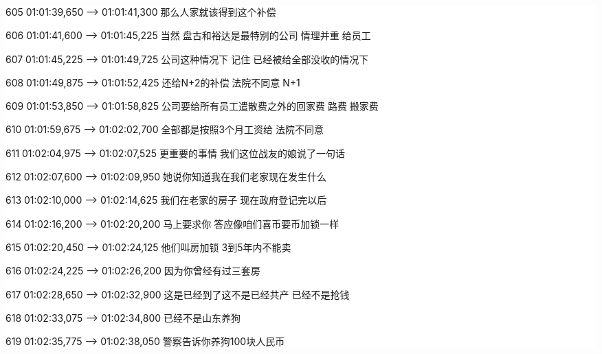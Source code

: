 605
01:01:39,650 –&gt; 01:01:41,300
那么人家就该得到这个补偿
 
606
01:01:41,600 –&gt; 01:01:45,225
当然 盘古和裕达是最特别的公司 情理并重 给员工
 
607
01:01:45,225 –&gt; 01:01:49,725
公司这种情况下 记住 已经被给全部没收的情况下
 
608
01:01:49,875 –&gt; 01:01:52,425
还给N+2的补偿 法院不同意 N+1
 
609
01:01:53,850 –&gt; 01:01:58,825
公司要给所有员工遣散费之外的回家费 路费 搬家费
 
610
01:01:59,675 –&gt; 01:02:02,700
全部都是按照3个月工资给 法院不同意
 
611
01:02:04,975 –&gt; 01:02:07,525
更重要的事情 我们这位战友的娘说了一句话
 
612
01:02:07,600 –&gt; 01:02:09,950
她说你知道我在我们老家现在发生什么
 
613
01:02:10,000 –&gt; 01:02:14,625
我们在老家的房子 现在政府登记完以后
 
614
01:02:16,200 –&gt; 01:02:20,200
马上要求你 答应像咱们喜币要币加锁一样
 
615
01:02:20,450 –&gt; 01:02:24,125
他们叫房加锁 3到5年内不能卖
 
616
01:02:24,225 –&gt; 01:02:26,200
因为你曾经有过三套房
 
617
01:02:28,650 –&gt; 01:02:32,900
这是已经到了这不是已经共产 已经不是抢钱
 
618
01:02:33,075 –&gt; 01:02:34,800
已经不是山东养狗
 
619
01:02:35,775 –&gt; 01:02:38,050
警察告诉你养狗100块人民币
 